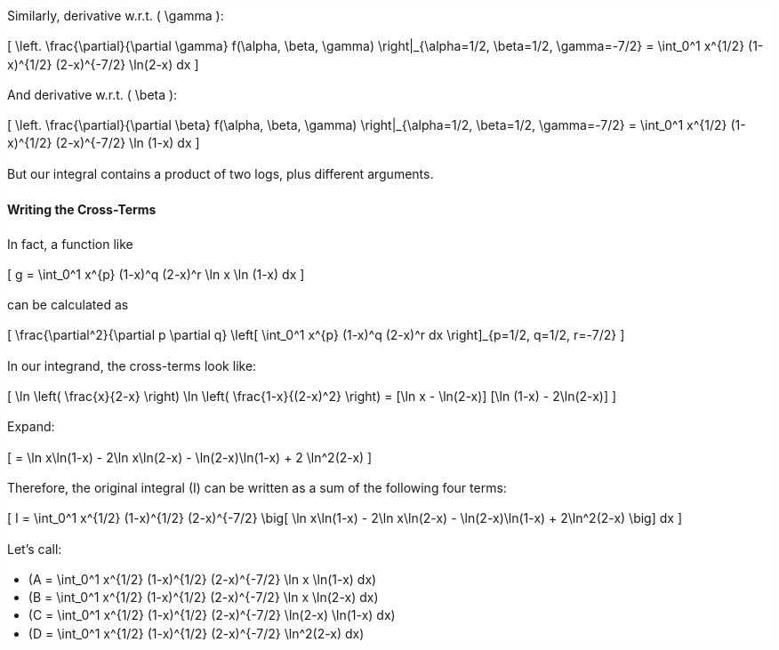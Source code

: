 Similarly, derivative w.r.t. \( \gamma \):

\[
\left. \frac{\partial}{\partial \gamma} f(\alpha, \beta, \gamma) \right|_{\alpha=1/2, \beta=1/2, \gamma=-7/2}
= \int_0^1 x^{1/2} (1-x)^{1/2} (2-x)^{-7/2} \ln(2-x) dx
\]

And derivative w.r.t. \( \beta \):

\[
\left. \frac{\partial}{\partial \beta} f(\alpha, \beta, \gamma) \right|_{\alpha=1/2, \beta=1/2, \gamma=-7/2}
= \int_0^1 x^{1/2} (1-x)^{1/2} (2-x)^{-7/2} \ln (1-x) dx
\]

But our integral contains a product of two logs, plus different arguments.

#### Writing the Cross-Terms

In fact, a function like

\[
g = \int_0^1 x^{p} (1-x)^q (2-x)^r \ln x \ln (1-x) dx
\]

can be calculated as

\[
\frac{\partial^2}{\partial p \partial q} \left[ \int_0^1 x^{p} (1-x)^q (2-x)^r dx \right]_{p=1/2, q=1/2, r=-7/2}
\]

In our integrand, the cross-terms look like:

\[
\ln \left( \frac{x}{2-x} \right) \ln \left( \frac{1-x}{(2-x)^2} \right)
= [\ln x - \ln(2-x)] [\ln (1-x) - 2\ln(2-x)]
\]

Expand:

\[
= \ln x\ln(1-x) - 2\ln x\ln(2-x) - \ln(2-x)\ln(1-x) + 2 \ln^2(2-x)
\]

Therefore, the original integral \(I\) can be written as a sum of the following four terms:

\[
I = \int_0^1 x^{1/2} (1-x)^{1/2} (2-x)^{-7/2}
\big[ \ln x\ln(1-x) - 2\ln x\ln(2-x) - \ln(2-x)\ln(1-x) + 2\ln^2(2-x) \big] dx
\]

Let’s call:
- \(A = \int_0^1 x^{1/2} (1-x)^{1/2} (2-x)^{-7/2} \ln x \ln(1-x) dx\)
- \(B = \int_0^1 x^{1/2} (1-x)^{1/2} (2-x)^{-7/2} \ln x \ln(2-x) dx\)
- \(C = \int_0^1 x^{1/2} (1-x)^{1/2} (2-x)^{-7/2} \ln(2-x) \ln(1-x) dx\)
- \(D = \int_0^1 x^{1/2} (1-x)^{1/2} (2-x)^{-7/2} \ln^2(2-x) dx\)
